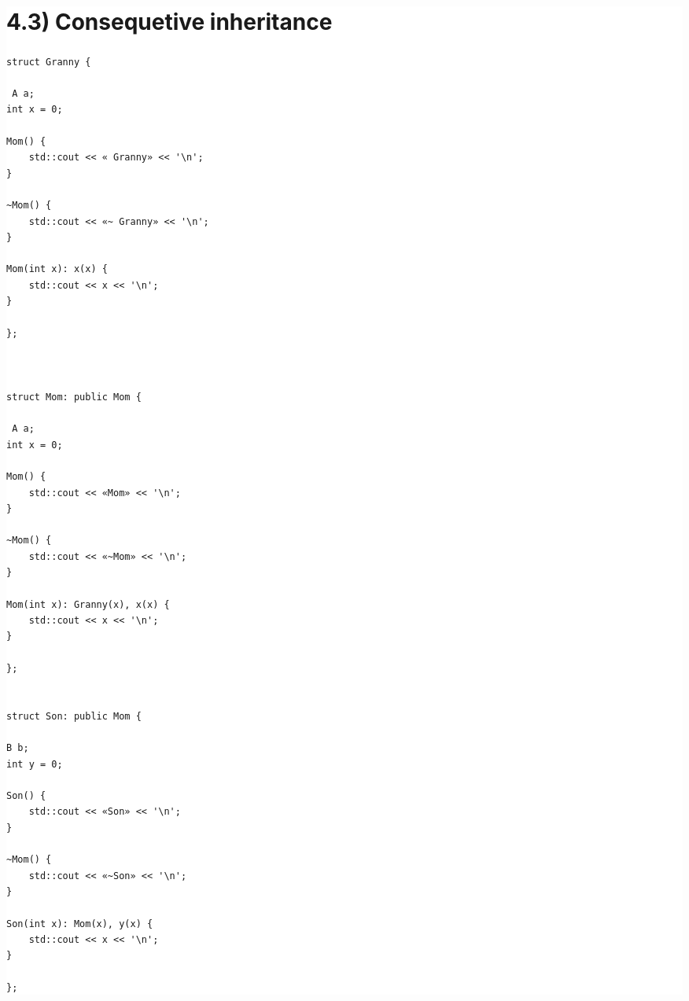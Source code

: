 # 4.3) Consequetive inheritance
```
struct Granny {

 A a;
int x = 0;

Mom() {
	std::cout << « Granny» << '\n';
}

~Mom() {
	std::cout << «~ Granny» << '\n';
}

Mom(int x): x(x) {
	std::cout << x << '\n';
}

};



struct Mom: public Mom {

 A a;
int x = 0;

Mom() {
	std::cout << «Mom» << '\n';
}

~Mom() {
	std::cout << «~Mom» << '\n';
}

Mom(int x): Granny(x), x(x) {
	std::cout << x << '\n';
}

};


struct Son: public Mom {

B b;
int y = 0;

Son() {
	std::cout << «Son» << '\n';
}

~Mom() {
	std::cout << «~Son» << '\n';
}

Son(int x): Mom(x), y(x) {
	std::cout << x << '\n';
}

};
```

